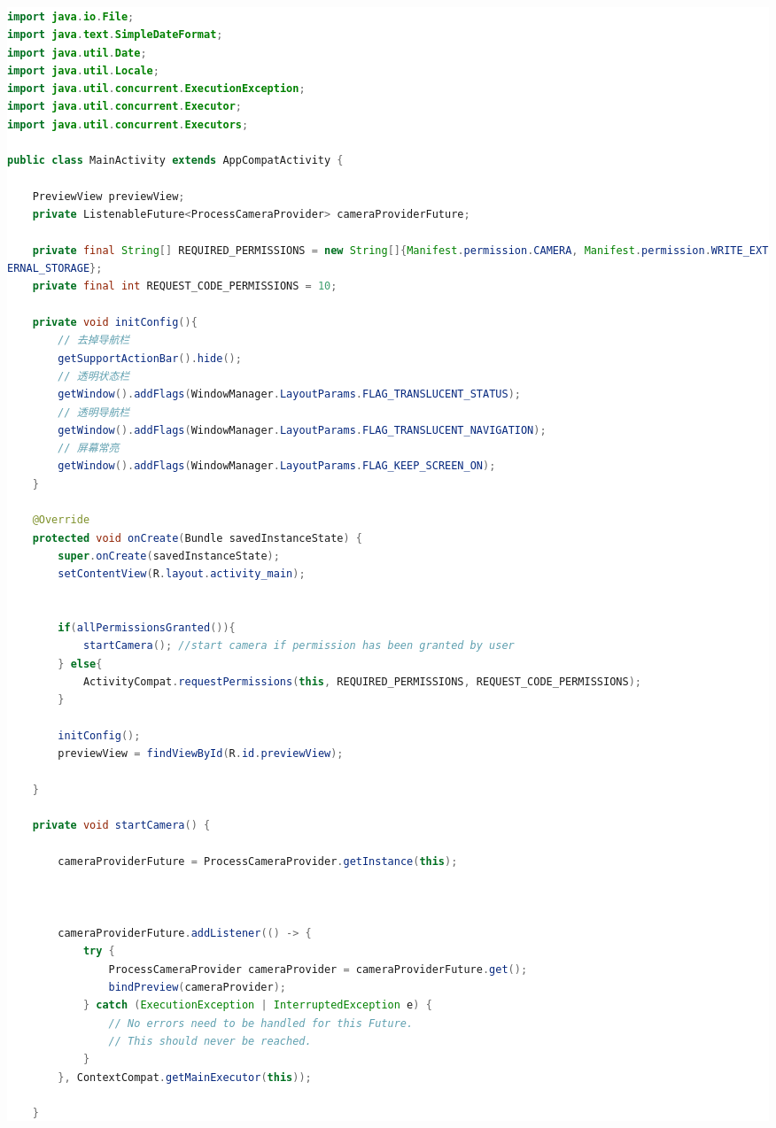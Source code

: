 ```java
import java.io.File;
import java.text.SimpleDateFormat;
import java.util.Date;
import java.util.Locale;
import java.util.concurrent.ExecutionException;
import java.util.concurrent.Executor;
import java.util.concurrent.Executors;

public class MainActivity extends AppCompatActivity {

    PreviewView previewView;
    private ListenableFuture<ProcessCameraProvider> cameraProviderFuture;

    private final String[] REQUIRED_PERMISSIONS = new String[]{Manifest.permission.CAMERA, Manifest.permission.WRITE_EXTERNAL_STORAGE};
    private final int REQUEST_CODE_PERMISSIONS = 10;

    private void initConfig(){
        // 去掉导航栏
        getSupportActionBar().hide();
        // 透明状态栏
        getWindow().addFlags(WindowManager.LayoutParams.FLAG_TRANSLUCENT_STATUS);
        // 透明导航栏
        getWindow().addFlags(WindowManager.LayoutParams.FLAG_TRANSLUCENT_NAVIGATION);
        // 屏幕常亮
        getWindow().addFlags(WindowManager.LayoutParams.FLAG_KEEP_SCREEN_ON);
    }

    @Override
    protected void onCreate(Bundle savedInstanceState) {
        super.onCreate(savedInstanceState);
        setContentView(R.layout.activity_main);


        if(allPermissionsGranted()){
            startCamera(); //start camera if permission has been granted by user
        } else{
            ActivityCompat.requestPermissions(this, REQUIRED_PERMISSIONS, REQUEST_CODE_PERMISSIONS);
        }

        initConfig();
        previewView = findViewById(R.id.previewView);

    }

    private void startCamera() {

        cameraProviderFuture = ProcessCameraProvider.getInstance(this);



        cameraProviderFuture.addListener(() -> {
            try {
                ProcessCameraProvider cameraProvider = cameraProviderFuture.get();
                bindPreview(cameraProvider);
            } catch (ExecutionException | InterruptedException e) {
                // No errors need to be handled for this Future.
                // This should never be reached.
            }
        }, ContextCompat.getMainExecutor(this));

    }
```